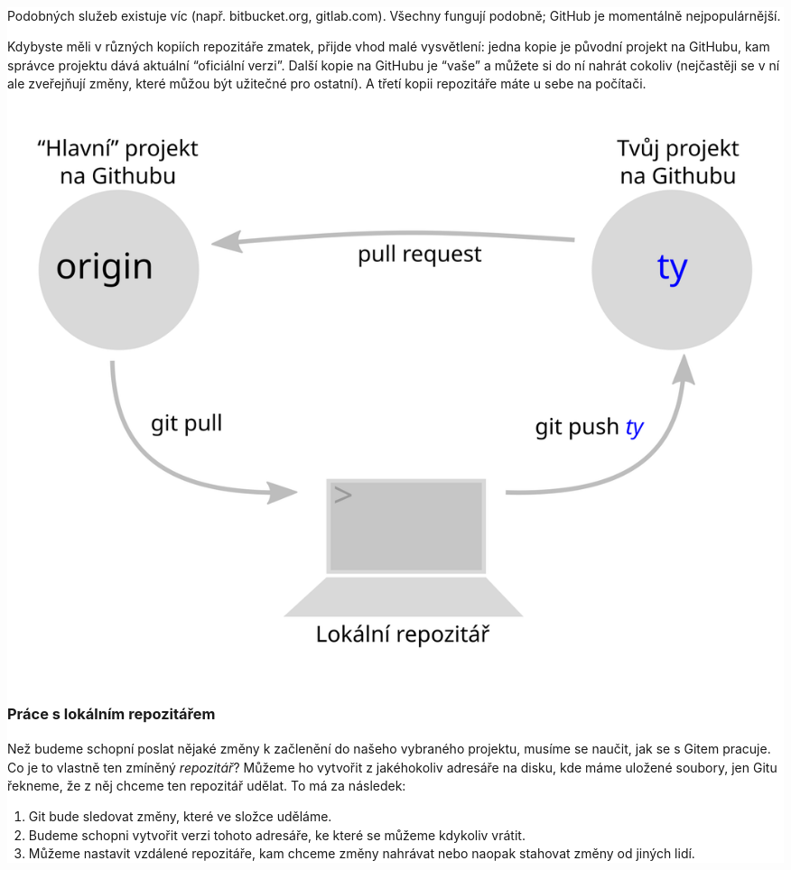 Podobných služeb existuje víc (např. bitbucket.org, gitlab.com). Všechny fungují podobně; GitHub je momentálně nejpopulárnější.

Kdybyste měli v různých kopiích repozitáře zmatek, přijde vhod malé vysvětlení: jedna kopie je původní projekt na GitHubu, 
kam správce projektu dává aktuální “oficiální verzi”.
Další kopie na GitHubu je “vaše” a můžete si do ní nahrát cokoliv
(nejčastěji se v ní ale zveřejňují změny, které můžou být užitečné pro ostatní).
A třetí kopii repozitáře máte u sebe na počítači.

![Git workflow](static/gh-workflow-diagram.svg)

### Práce s lokálním repozitářem

Než budeme schopní poslat nějaké změny k začlenění do našeho vybraného projektu, musíme se naučit, jak se s Gitem pracuje.
Co je to vlastně ten zmíněný *repozitář*? Můžeme ho vytvořit z jakéhokoliv adresáře na disku, kde máme uložené soubory, 
jen Gitu řekneme, že z něj chceme ten repozitář udělat. To má za následek:

1. Git bude sledovat změny, které ve složce uděláme.
2. Budeme schopni vytvořit verzi tohoto adresáře, ke které se můžeme kdykoliv vrátit.
3. Můžeme nastavit vzdálené repozitáře, kam chceme změny nahrávat nebo naopak stahovat změny od jiných lidí. 
